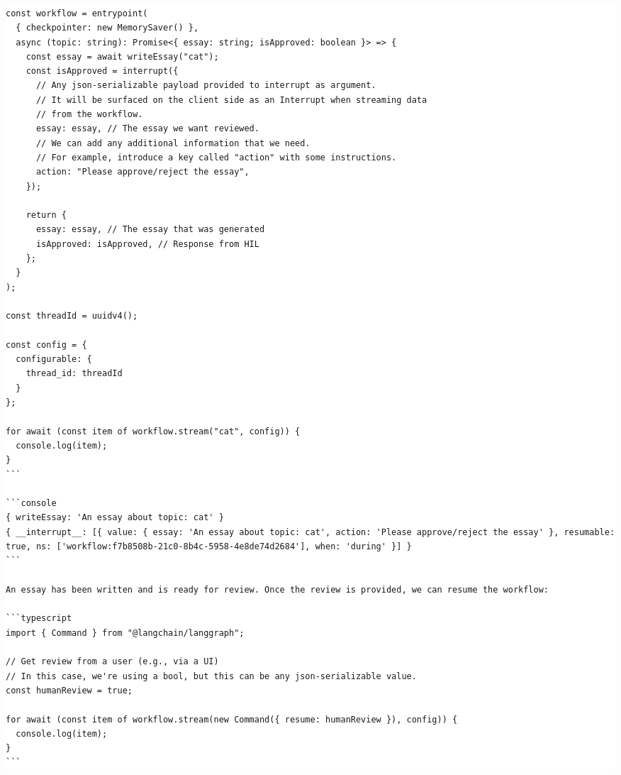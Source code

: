     const workflow = entrypoint(
      { checkpointer: new MemorySaver() },
      async (topic: string): Promise<{ essay: string; isApproved: boolean }> => {
        const essay = await writeEssay("cat");
        const isApproved = interrupt({
          // Any json-serializable payload provided to interrupt as argument.
          // It will be surfaced on the client side as an Interrupt when streaming data
          // from the workflow.
          essay: essay, // The essay we want reviewed.
          // We can add any additional information that we need.
          // For example, introduce a key called "action" with some instructions.
          action: "Please approve/reject the essay",
        });

        return {
          essay: essay, // The essay that was generated
          isApproved: isApproved, // Response from HIL
        };
      }
    );

    const threadId = uuidv4();

    const config = {
      configurable: {
        thread_id: threadId
      }
    };

    for await (const item of workflow.stream("cat", config)) {
      console.log(item);
    }
    ```

    ```console
    { writeEssay: 'An essay about topic: cat' }
    { __interrupt__: [{ value: { essay: 'An essay about topic: cat', action: 'Please approve/reject the essay' }, resumable: true, ns: ['workflow:f7b8508b-21c0-8b4c-5958-4e8de74d2684'], when: 'during' }] }
    ```

    An essay has been written and is ready for review. Once the review is provided, we can resume the workflow:

    ```typescript
    import { Command } from "@langchain/langgraph";

    // Get review from a user (e.g., via a UI)
    // In this case, we're using a bool, but this can be any json-serializable value.
    const humanReview = true;

    for await (const item of workflow.stream(new Command({ resume: humanReview }), config)) {
      console.log(item);
    }
    ```
